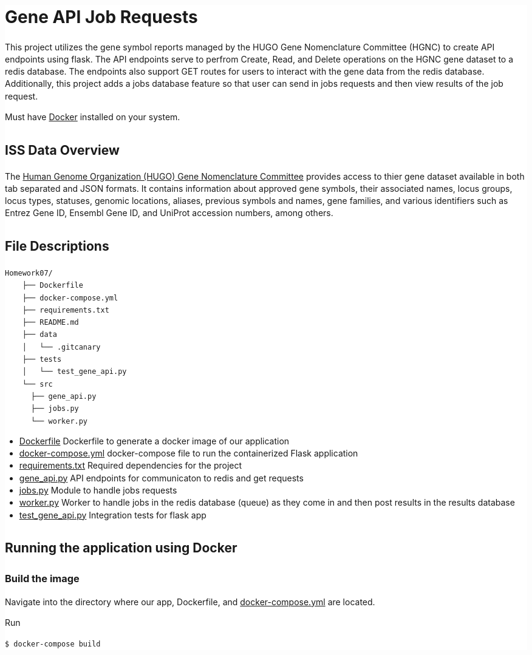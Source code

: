 # Gene API Job Requests
This project utilizes the gene symbol reports managed by the HUGO Gene Nomenclature Committee (HGNC) to create API endpoints using flask. The API endpoints serve to perfrom Create, Read, and Delete operations on the HGNC gene dataset to a redis database. The endpoints also support GET routes for users to interact with the gene data from the redis database. Additionally, this project adds a jobs database feature so that user can send in jobs requests and then view results of the job request.

Must have [Docker](https://docs.docker.com/get-docker/) installed on your system.

## ISS Data Overview
The [Human Genome Organization (HUGO) Gene Nomenclature Committee](https://www.genenames.org/download/archive/) provides access to thier gene dataset available in both tab separated and JSON formats. It contains information about approved gene symbols, their associated names, locus groups, locus types, statuses, genomic locations, aliases, previous symbols and names, gene families, and various identifiers such as Entrez Gene ID, Ensembl Gene ID, and UniProt accession numbers, among others.

## File Descriptions
~~~
Homework07/
    ├── Dockerfile
    ├── docker-compose.yml
    ├── requirements.txt
    ├── README.md
    ├── data
    │   └── .gitcanary
    ├── tests
    │   └── test_gene_api.py
    └── src
      ├── gene_api.py
      ├── jobs.py
      └── worker.py
~~~

- [Dockerfile](Dockerfile) Dockerfile to generate a docker image of our application
- [docker-compose.yml](docker-compose.yml) docker-compose file to run the containerized Flask application
- [requirements.txt](requirements.txt) Required dependencies for the project
- [gene_api.py](./src/gene_api.py) API endpoints for communicaton to redis and get requests
- [jobs.py](./src/jobs.py) Module to handle jobs requests 
- [worker.py](./src/worker.py) Worker to handle jobs in the redis database (queue) as they come in and then post results in the results database
- [test_gene_api.py](./test/test_gene_api.py.py) Integration tests for flask app
## Running the application using Docker
### Build the image
Navigate into the directory where our app, Dockerfile, and [docker-compose.yml](docker-compose.yml) are located.

Run 
~~~
$ docker-compose build
~~~
